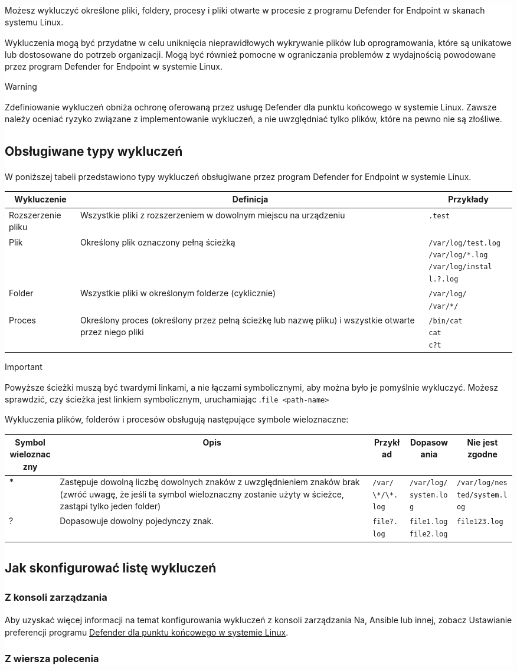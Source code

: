 Możesz wykluczyć określone pliki, foldery, procesy i pliki otwarte w procesie z programu Defender for Endpoint w skanach systemu Linux.

Wykluczenia mogą być przydatne w celu uniknięcia nieprawidłowych wykrywanie plików lub oprogramowania, które są unikatowe lub dostosowane do potrzeb organizacji. Mogą być również pomocne w ograniczania problemów z wydajnością powodowane przez program Defender for Endpoint w systemie Linux.

> [!WARNING]
> Zdefiniowanie wykluczeń obniża ochronę oferowaną przez usługę Defender dla punktu końcowego w systemie Linux. Zawsze należy oceniać ryzyko związane z implementowanie wykluczeń, a nie uwzględniać tylko plików, które na pewno nie są złośliwe.

## <a name="supported-exclusion-types"></a>Obsługiwane typy wykluczeń

W poniższej tabeli przedstawiono typy wykluczeń obsługiwane przez program Defender for Endpoint w systemie Linux.

Wykluczenie|Definicja|Przykłady
---|---|---
Rozszerzenie pliku|Wszystkie pliki z rozszerzeniem w dowolnym miejscu na urządzeniu|`.test`
Plik|Określony plik oznaczony pełną ścieżką|`/var/log/test.log`<br/>`/var/log/*.log`<br/>`/var/log/install.?.log`
Folder|Wszystkie pliki w określonym folderze (cyklicznie)|`/var/log/`<br/>`/var/*/`
Proces|Określony proces (określony przez pełną ścieżkę lub nazwę pliku) i wszystkie otwarte przez niego pliki|`/bin/cat`<br/>`cat`<br/>`c?t`

> [!IMPORTANT]
> Powyższe ścieżki muszą być twardymi linkami, a nie łączami symbolicznymi, aby można było je pomyślnie wykluczyć. Możesz sprawdzić, czy ścieżka jest linkiem symbolicznym, uruchamiając .`file <path-name>`

Wykluczenia plików, folderów i procesów obsługują następujące symbole wieloznaczne:

Symbol wieloznaczny|Opis|Przykład|Dopasowania|Nie jest zgodne
---|---|---|---|---
\*|Zastępuje dowolną liczbę dowolnych znaków z uwzględnieniem znaków brak (zwróć uwagę, że jeśli ta symbol wieloznaczny zostanie użyty w ścieżce, zastąpi tylko jeden folder)|`/var/\*/\*.log`|`/var/log/system.log`|`/var/log/nested/system.log`
?|Dopasowuje dowolny pojedynczy znak.|`file?.log`|`file1.log`<br/>`file2.log`|`file123.log`

## <a name="how-to-configure-the-list-of-exclusions"></a>Jak skonfigurować listę wykluczeń

### <a name="from-the-management-console"></a>Z konsoli zarządzania

Aby uzyskać więcej informacji na temat konfigurowania wykluczeń z konsoli zarządzania Na, Ansible lub innej, zobacz Ustawianie preferencji programu [Defender dla punktu końcowego w systemie Linux](linux-preferences.md).

### <a name="from-the-command-line"></a>Z wiersza polecenia
